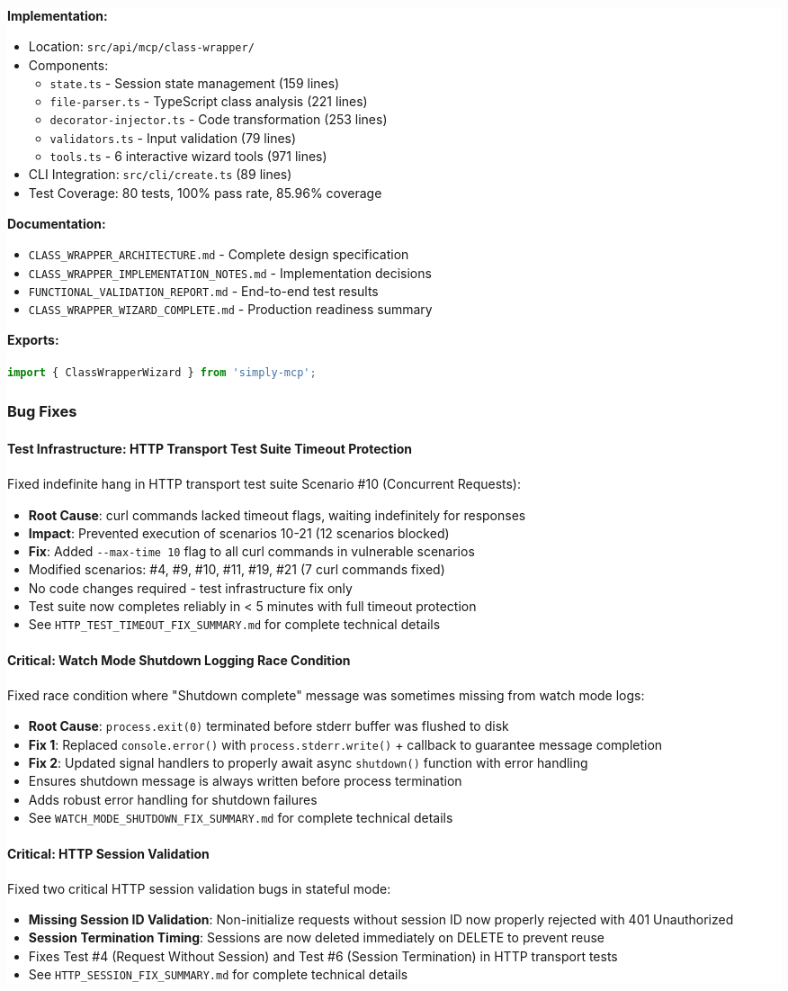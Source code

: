 **Implementation:**
- Location: `src/api/mcp/class-wrapper/`
- Components:
  - `state.ts` - Session state management (159 lines)
  - `file-parser.ts` - TypeScript class analysis (221 lines)
  - `decorator-injector.ts` - Code transformation (253 lines)
  - `validators.ts` - Input validation (79 lines)
  - `tools.ts` - 6 interactive wizard tools (971 lines)
- CLI Integration: `src/cli/create.ts` (89 lines)
- Test Coverage: 80 tests, 100% pass rate, 85.96% coverage

**Documentation:**
- `CLASS_WRAPPER_ARCHITECTURE.md` - Complete design specification
- `CLASS_WRAPPER_IMPLEMENTATION_NOTES.md` - Implementation decisions
- `FUNCTIONAL_VALIDATION_REPORT.md` - End-to-end test results
- `CLASS_WRAPPER_WIZARD_COMPLETE.md` - Production readiness summary

**Exports:**
```typescript
import { ClassWrapperWizard } from 'simply-mcp';
```

### Bug Fixes

#### Test Infrastructure: HTTP Transport Test Suite Timeout Protection
Fixed indefinite hang in HTTP transport test suite Scenario #10 (Concurrent Requests):
- **Root Cause**: curl commands lacked timeout flags, waiting indefinitely for responses
- **Impact**: Prevented execution of scenarios 10-21 (12 scenarios blocked)
- **Fix**: Added `--max-time 10` flag to all curl commands in vulnerable scenarios
- Modified scenarios: #4, #9, #10, #11, #19, #21 (7 curl commands fixed)
- No code changes required - test infrastructure fix only
- Test suite now completes reliably in < 5 minutes with full timeout protection
- See `HTTP_TEST_TIMEOUT_FIX_SUMMARY.md` for complete technical details

#### Critical: Watch Mode Shutdown Logging Race Condition
Fixed race condition where "Shutdown complete" message was sometimes missing from watch mode logs:
- **Root Cause**: `process.exit(0)` terminated before stderr buffer was flushed to disk
- **Fix 1**: Replaced `console.error()` with `process.stderr.write()` + callback to guarantee message completion
- **Fix 2**: Updated signal handlers to properly await async `shutdown()` function with error handling
- Ensures shutdown message is always written before process termination
- Adds robust error handling for shutdown failures
- See `WATCH_MODE_SHUTDOWN_FIX_SUMMARY.md` for complete technical details

#### Critical: HTTP Session Validation
Fixed two critical HTTP session validation bugs in stateful mode:
- **Missing Session ID Validation**: Non-initialize requests without session ID now properly rejected with 401 Unauthorized
- **Session Termination Timing**: Sessions are now deleted immediately on DELETE to prevent reuse
- Fixes Test #4 (Request Without Session) and Test #6 (Session Termination) in HTTP transport tests
- See `HTTP_SESSION_FIX_SUMMARY.md` for complete technical details
